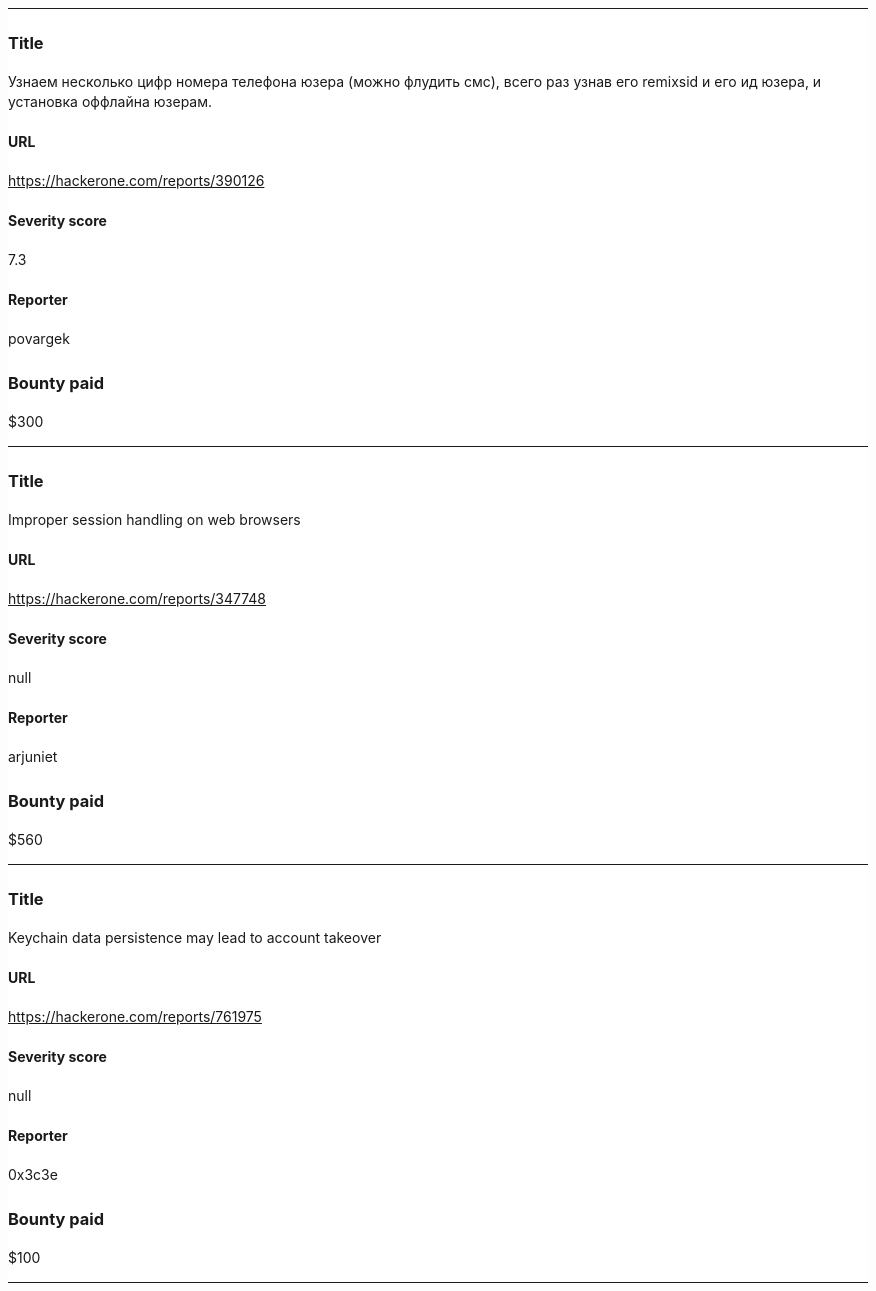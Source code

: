
---


### Title
Узнаем несколько цифр номера телефона юзера (можно флудить смс), всего раз узнав его remixsid и его ид юзера, и установка оффлайна юзерам.
#### URL 
https://hackerone.com/reports/390126
#### Severity score
7.3
#### Reporter 
povargek
### Bounty paid
$300


---


### Title
Improper session handling on web browsers
#### URL 
https://hackerone.com/reports/347748
#### Severity score
null
#### Reporter 
arjuniet
### Bounty paid
$560


---


### Title
Keychain data persistence may lead to account takeover
#### URL 
https://hackerone.com/reports/761975
#### Severity score
null
#### Reporter 
0x3c3e
### Bounty paid
$100


---
